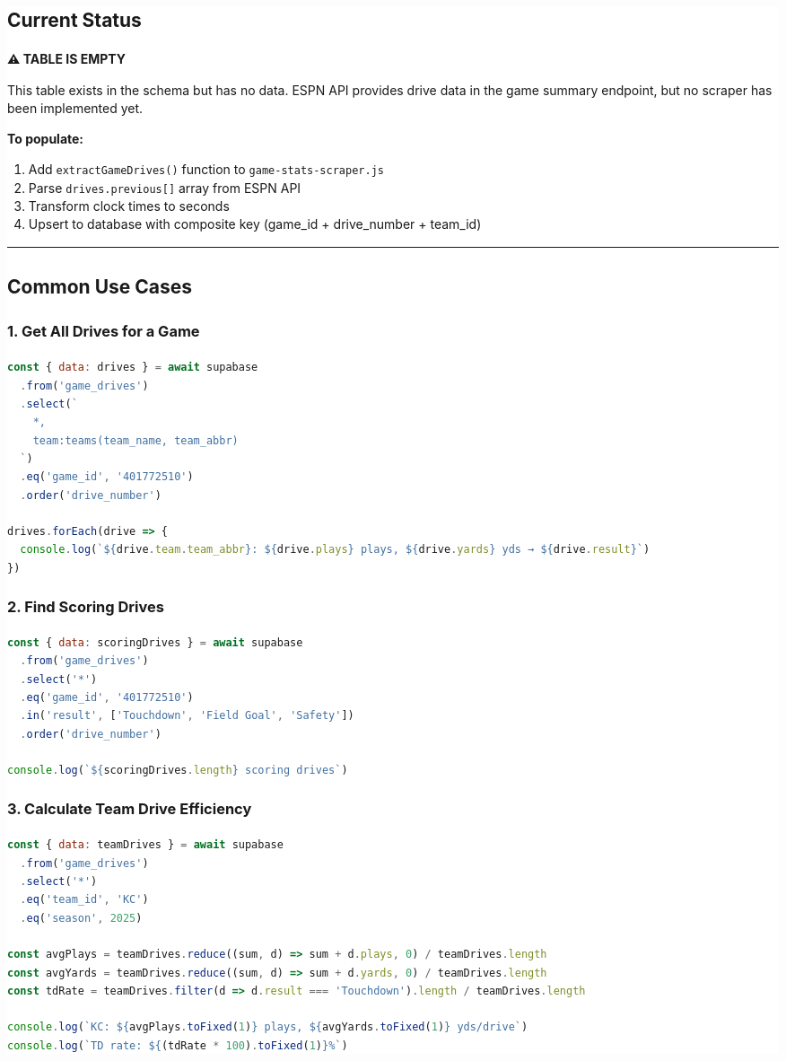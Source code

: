 
## Current Status

**⚠️ TABLE IS EMPTY**

This table exists in the schema but has no data. ESPN API provides drive data in the game summary endpoint, but no scraper has been implemented yet.

**To populate:**
1. Add `extractGameDrives()` function to `game-stats-scraper.js`
2. Parse `drives.previous[]` array from ESPN API
3. Transform clock times to seconds
4. Upsert to database with composite key (game_id + drive_number + team_id)

---

## Common Use Cases

### 1. Get All Drives for a Game

```javascript
const { data: drives } = await supabase
  .from('game_drives')
  .select(`
    *,
    team:teams(team_name, team_abbr)
  `)
  .eq('game_id', '401772510')
  .order('drive_number')

drives.forEach(drive => {
  console.log(`${drive.team.team_abbr}: ${drive.plays} plays, ${drive.yards} yds → ${drive.result}`)
})
```

### 2. Find Scoring Drives

```javascript
const { data: scoringDrives } = await supabase
  .from('game_drives')
  .select('*')
  .eq('game_id', '401772510')
  .in('result', ['Touchdown', 'Field Goal', 'Safety'])
  .order('drive_number')

console.log(`${scoringDrives.length} scoring drives`)
```

### 3. Calculate Team Drive Efficiency

```javascript
const { data: teamDrives } = await supabase
  .from('game_drives')
  .select('*')
  .eq('team_id', 'KC')
  .eq('season', 2025)

const avgPlays = teamDrives.reduce((sum, d) => sum + d.plays, 0) / teamDrives.length
const avgYards = teamDrives.reduce((sum, d) => sum + d.yards, 0) / teamDrives.length
const tdRate = teamDrives.filter(d => d.result === 'Touchdown').length / teamDrives.length

console.log(`KC: ${avgPlays.toFixed(1)} plays, ${avgYards.toFixed(1)} yds/drive`)
console.log(`TD rate: ${(tdRate * 100).toFixed(1)}%`)
```

